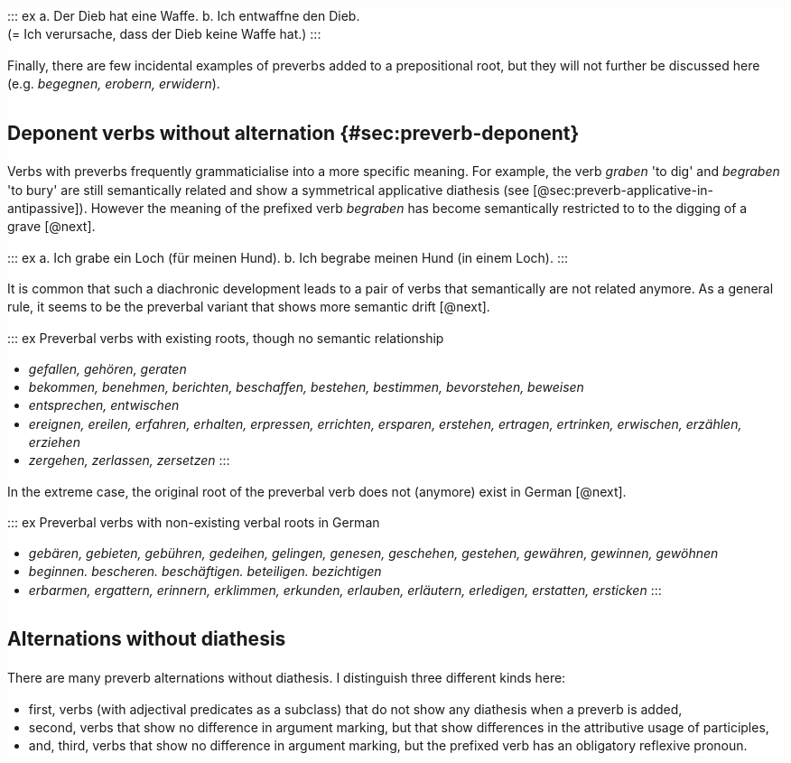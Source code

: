 ::: ex
a. Der Dieb hat eine Waffe.
b. Ich entwaffne den Dieb. \
   (= Ich verursache, dass der Dieb keine Waffe hat.)
:::

Finally, there are few incidental examples of preverbs added to a prepositional root, but they will not further be discussed here (e.g. *begegnen, erobern, erwidern*).

## Deponent verbs without alternation {#sec:preverb-deponent}

Verbs with preverbs frequently grammaticialise into a more specific meaning. For example, the verb *graben* 'to dig' and *begraben* 'to bury' are still semantically related and show a symmetrical applicative diathesis (see [@sec:preverb-applicative-in-antipassive]). However the meaning of the prefixed verb *begraben* has become semantically restricted to to the digging of a grave [@next].

::: ex
a. Ich grabe ein Loch (für meinen Hund).
b. Ich begrabe meinen Hund (in einem Loch).
:::

It is common that such a diachronic development leads to a pair of verbs that semantically are not related anymore. As a general rule, it seems to be the preverbal variant that shows more semantic drift [@next].

::: ex
Preverbal verbs with existing roots, though no semantic relationship

- *gefallen, gehören, geraten*
- *bekommen, benehmen, berichten, beschaffen, bestehen, bestimmen, bevorstehen, beweisen*
- *entsprechen, entwischen*
- *ereignen, ereilen, erfahren, erhalten, erpressen, errichten, ersparen, erstehen, ertragen, ertrinken, erwischen, erzählen, erziehen*
- *zergehen, zerlassen, zersetzen*
:::

In the extreme case, the original root of the preverbal verb does not (anymore) exist in German [@next].

::: ex
Preverbal verbs with non-existing verbal roots in German

- *gebären, gebieten, gebühren, gedeihen, gelingen, genesen, geschehen, gestehen, gewähren, gewinnen, gewöhnen*
- *beginnen. bescheren. beschäftigen. beteiligen. bezichtigen*
- *erbarmen, ergattern, erinnern, erklimmen, erkunden, erlauben, erläutern, erledigen, erstatten, ersticken*
:::

## Alternations without diathesis

There are many preverb alternations without diathesis. I distinguish three different kinds here:

- first, verbs (with adjectival predicates as a subclass) that do not show any diathesis when a preverb is added,
- second, verbs that show no difference in argument marking, but that show differences in the attributive usage of participles,
- and, third, verbs that show no difference in argument marking, but the prefixed verb has an obligatory reflexive pronoun.
